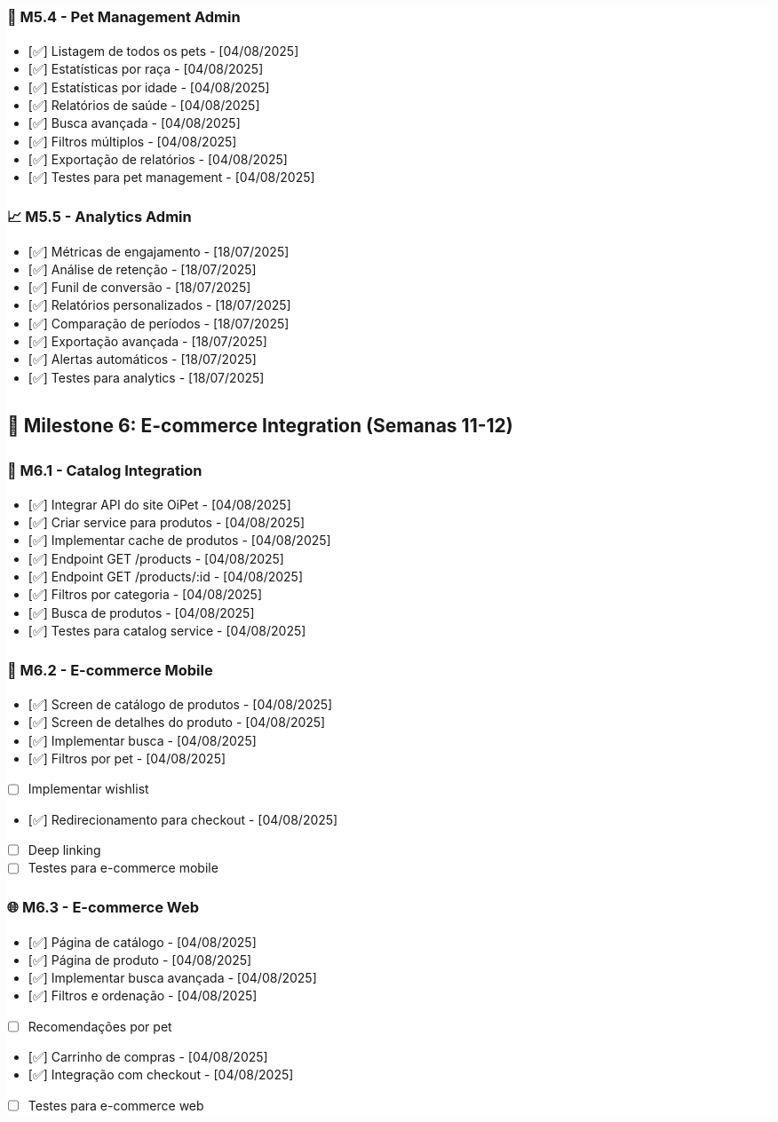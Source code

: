### 🐾 M5.4 - Pet Management Admin
- [✅] Listagem de todos os pets - [04/08/2025]
- [✅] Estatísticas por raça - [04/08/2025]
- [✅] Estatísticas por idade - [04/08/2025]
- [✅] Relatórios de saúde - [04/08/2025]
- [✅] Busca avançada - [04/08/2025]
- [✅] Filtros múltiplos - [04/08/2025]
- [✅] Exportação de relatórios - [04/08/2025]
- [✅] Testes para pet management - [04/08/2025]

### 📈 M5.5 - Analytics Admin
- [✅] Métricas de engajamento - [18/07/2025]
- [✅] Análise de retenção - [18/07/2025]
- [✅] Funil de conversão - [18/07/2025]
- [✅] Relatórios personalizados - [18/07/2025]
- [✅] Comparação de períodos - [18/07/2025]
- [✅] Exportação avançada - [18/07/2025]
- [✅] Alertas automáticos - [18/07/2025]
- [✅] Testes para analytics - [18/07/2025]

## 🎯 Milestone 6: E-commerce Integration (Semanas 11-12)

### 🛒 M6.1 - Catalog Integration
- [✅] Integrar API do site OiPet - [04/08/2025]
- [✅] Criar service para produtos - [04/08/2025]
- [✅] Implementar cache de produtos - [04/08/2025]
- [✅] Endpoint GET /products - [04/08/2025]
- [✅] Endpoint GET /products/:id - [04/08/2025]
- [✅] Filtros por categoria - [04/08/2025]
- [✅] Busca de produtos - [04/08/2025]
- [✅] Testes para catalog service - [04/08/2025]

### 📱 M6.2 - E-commerce Mobile
- [✅] Screen de catálogo de produtos - [04/08/2025]
- [✅] Screen de detalhes do produto - [04/08/2025]
- [✅] Implementar busca - [04/08/2025]
- [✅] Filtros por pet - [04/08/2025]
- [ ] Implementar wishlist
- [✅] Redirecionamento para checkout - [04/08/2025]
- [ ] Deep linking
- [ ] Testes para e-commerce mobile

### 🌐 M6.3 - E-commerce Web
- [✅] Página de catálogo - [04/08/2025]
- [✅] Página de produto - [04/08/2025]
- [✅] Implementar busca avançada - [04/08/2025]
- [✅] Filtros e ordenação - [04/08/2025]
- [ ] Recomendações por pet
- [✅] Carrinho de compras - [04/08/2025]
- [✅] Integração com checkout - [04/08/2025]
- [ ] Testes para e-commerce web
